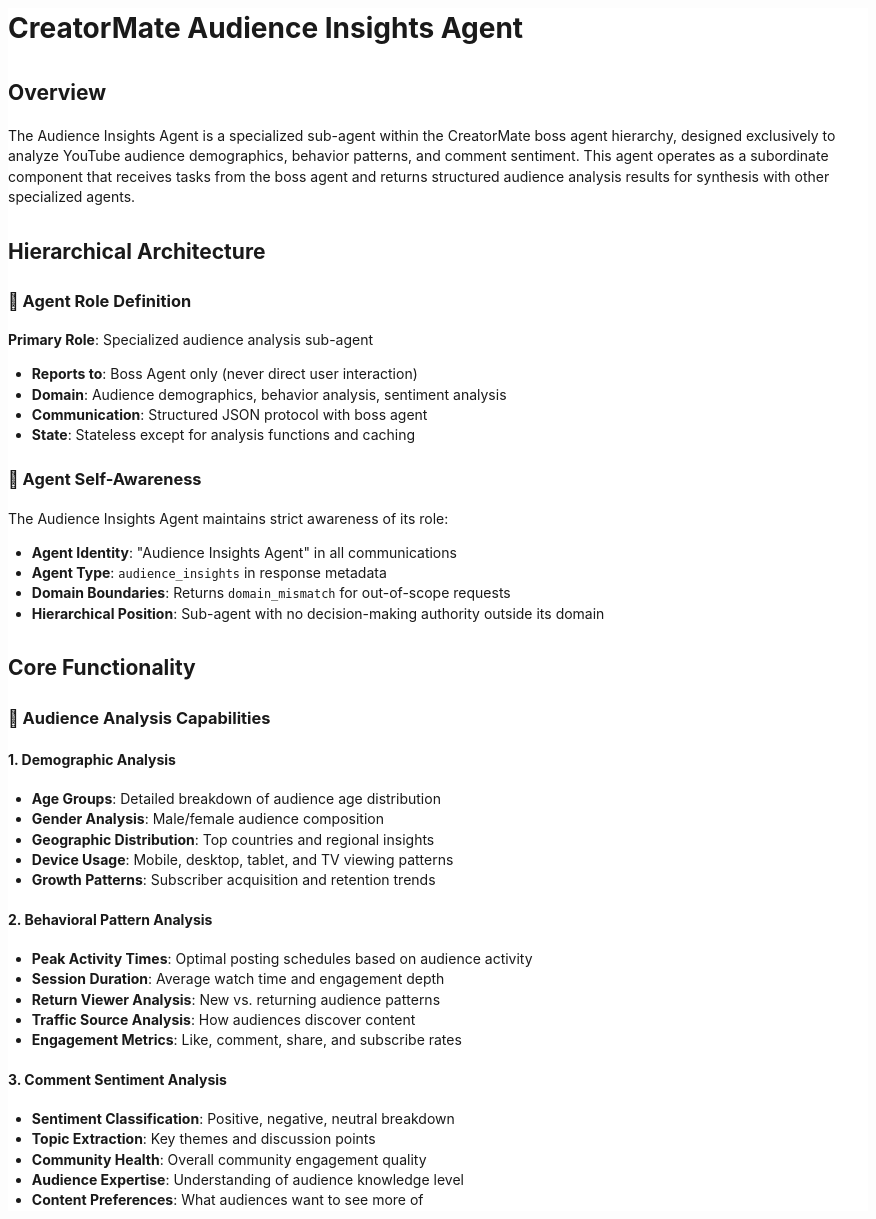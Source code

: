 # CreatorMate Audience Insights Agent

## Overview

The Audience Insights Agent is a specialized sub-agent within the CreatorMate boss agent hierarchy, designed exclusively to analyze YouTube audience demographics, behavior patterns, and comment sentiment. This agent operates as a subordinate component that receives tasks from the boss agent and returns structured audience analysis results for synthesis with other specialized agents.

## Hierarchical Architecture

### 🎯 Agent Role Definition

**Primary Role**: Specialized audience analysis sub-agent
- **Reports to**: Boss Agent only (never direct user interaction)
- **Domain**: Audience demographics, behavior analysis, sentiment analysis
- **Communication**: Structured JSON protocol with boss agent
- **State**: Stateless except for analysis functions and caching

### 🔄 Agent Self-Awareness

The Audience Insights Agent maintains strict awareness of its role:
- **Agent Identity**: "Audience Insights Agent" in all communications
- **Agent Type**: `audience_insights` in response metadata
- **Domain Boundaries**: Returns `domain_mismatch` for out-of-scope requests
- **Hierarchical Position**: Sub-agent with no decision-making authority outside its domain

## Core Functionality

### 👥 Audience Analysis Capabilities

#### 1. Demographic Analysis
- **Age Groups**: Detailed breakdown of audience age distribution
- **Gender Analysis**: Male/female audience composition
- **Geographic Distribution**: Top countries and regional insights
- **Device Usage**: Mobile, desktop, tablet, and TV viewing patterns
- **Growth Patterns**: Subscriber acquisition and retention trends

#### 2. Behavioral Pattern Analysis
- **Peak Activity Times**: Optimal posting schedules based on audience activity
- **Session Duration**: Average watch time and engagement depth
- **Return Viewer Analysis**: New vs. returning audience patterns
- **Traffic Source Analysis**: How audiences discover content
- **Engagement Metrics**: Like, comment, share, and subscribe rates

#### 3. Comment Sentiment Analysis
- **Sentiment Classification**: Positive, negative, neutral breakdown
- **Topic Extraction**: Key themes and discussion points
- **Community Health**: Overall community engagement quality
- **Audience Expertise**: Understanding of audience knowledge level
- **Content Preferences**: What audiences want to see more of
